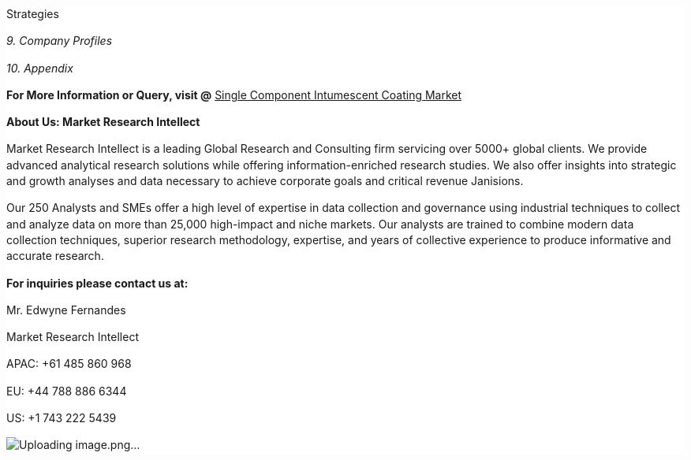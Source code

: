 Strategies</span></em></li></ul><p><em><span class="font-[700]">9. Company Profiles</span></em></p><p><em><span class="font-[700]">10. Appendix</span></em></p><p><span class="font-[700]"><strong>For More Information or Query, visit&nbsp;@</strong>&nbsp;</span><span class="font-[700]"><a href="https://www.marketresearchintellect.com/product/global-single-component-intumescent-coating-market/?utm_source=Linkedin&utm_medium=828" target="_blank" data-tracking-control-name="article-ssr-frontend-pulse_little-text-block" data-tracking-will-navigate="" data-test-link="">Single Component Intumescent Coating Market</a></span></p><p><strong><span class="font-[700]">About Us: Market Research Intellect</span></strong></p><p><span class="">Market Research Intellect is a leading Global Research and Consulting firm servicing over 5000+ global clients. We provide advanced analytical research solutions while offering information-enriched research studies.&nbsp;</span>We also offer insights into strategic and growth analyses and data necessary to achieve corporate goals and critical revenue Janisions.</p><p><span class="">Our 250 Analysts and SMEs offer a high level of expertise in data collection and governance using industrial techniques to collect and analyze data on more than 25,000 high-impact and niche markets. Our analysts are trained to combine modern data collection techniques, superior research methodology, expertise, and years of collective experience to produce informative and accurate research.</span></p><p><strong>For inquiries please contact us at:</strong></p><p>Mr. Edwyne Fernandes</p><p>Market Research Intellect</p><p>APAC: +61 485 860 968</p><p>EU: +44 788 886 6344</p><p>US: +1 743 222 5439</p>
![Uploading image.png…]()
